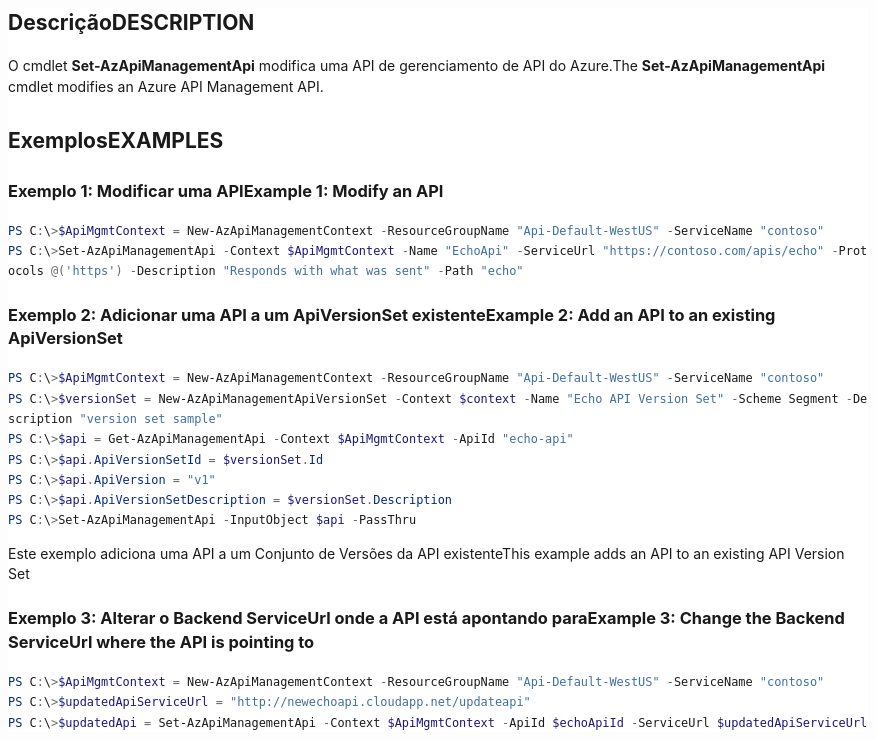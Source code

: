 ## <span data-ttu-id="b6e5d-107">Descrição</span><span class="sxs-lookup"><span data-stu-id="b6e5d-107">DESCRIPTION</span></span>
<span data-ttu-id="b6e5d-108">O cmdlet **Set-AzApiManagementApi** modifica uma API de gerenciamento de API do Azure.</span><span class="sxs-lookup"><span data-stu-id="b6e5d-108">The **Set-AzApiManagementApi** cmdlet modifies an Azure API Management API.</span></span>

## <span data-ttu-id="b6e5d-109">Exemplos</span><span class="sxs-lookup"><span data-stu-id="b6e5d-109">EXAMPLES</span></span>

### <span data-ttu-id="b6e5d-110">Exemplo 1: Modificar uma API</span><span class="sxs-lookup"><span data-stu-id="b6e5d-110">Example 1: Modify an API</span></span>
```powershell
PS C:\>$ApiMgmtContext = New-AzApiManagementContext -ResourceGroupName "Api-Default-WestUS" -ServiceName "contoso"
PS C:\>Set-AzApiManagementApi -Context $ApiMgmtContext -Name "EchoApi" -ServiceUrl "https://contoso.com/apis/echo" -Protocols @('https') -Description "Responds with what was sent" -Path "echo"
```

### <span data-ttu-id="b6e5d-111">Exemplo 2: Adicionar uma API a um ApiVersionSet existente</span><span class="sxs-lookup"><span data-stu-id="b6e5d-111">Example 2: Add an API to an existing ApiVersionSet</span></span>
```powershell
PS C:\>$ApiMgmtContext = New-AzApiManagementContext -ResourceGroupName "Api-Default-WestUS" -ServiceName "contoso"
PS C:\>$versionSet = New-AzApiManagementApiVersionSet -Context $context -Name "Echo API Version Set" -Scheme Segment -Description "version set sample"
PS C:\>$api = Get-AzApiManagementApi -Context $ApiMgmtContext -ApiId "echo-api"
PS C:\>$api.ApiVersionSetId = $versionSet.Id
PS C:\>$api.ApiVersion = "v1"
PS C:\>$api.ApiVersionSetDescription = $versionSet.Description
PS C:\>Set-AzApiManagementApi -InputObject $api -PassThru
```

<span data-ttu-id="b6e5d-112">Este exemplo adiciona uma API a um Conjunto de Versões da API existente</span><span class="sxs-lookup"><span data-stu-id="b6e5d-112">This example adds an API to an existing API Version Set</span></span>

### <span data-ttu-id="b6e5d-113">Exemplo 3: Alterar o Backend ServiceUrl onde a API está apontando para</span><span class="sxs-lookup"><span data-stu-id="b6e5d-113">Example 3: Change the Backend ServiceUrl where the API is pointing to</span></span>
```powershell
PS C:\>$ApiMgmtContext = New-AzApiManagementContext -ResourceGroupName "Api-Default-WestUS" -ServiceName "contoso"
PS C:\>$updatedApiServiceUrl = "http://newechoapi.cloudapp.net/updateapi"
PS C:\>$updatedApi = Set-AzApiManagementApi -Context $ApiMgmtContext -ApiId $echoApiId -ServiceUrl $updatedApiServiceUrl
```
